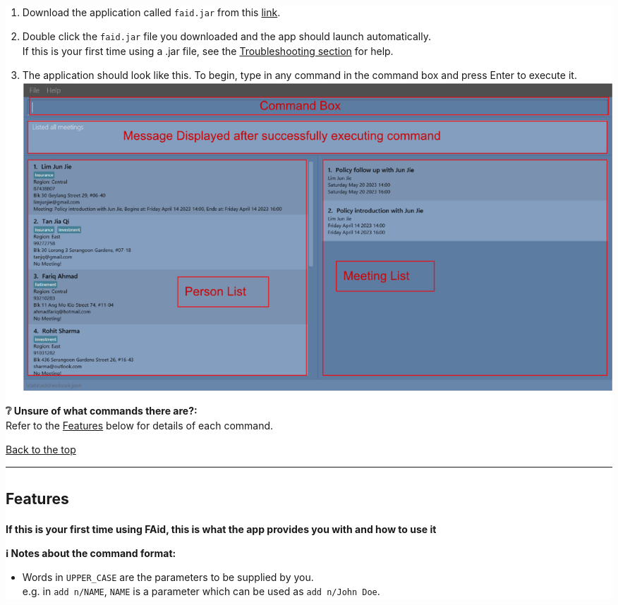 1. Download the application called `faid.jar` from this [link](https://github.com/AY2223S2-CS2103T-W12-3/tp/releases).

1. Double click the `faid.jar` file you downloaded and the app should launch automatically.<br>
   If this is your first time using a .jar file, see the [Troubleshooting section](#troubleshooting) for help.

1. The application should look like this. To begin, type in any command in the command box
and press Enter to execute it.
![Ui](images/UiAnnotated.png)

<div markdown="block" class="alert alert-info">

**:grey_question: Unsure of what commands there are?:**<br>
Refer to the [Features](#features) below for details of each command.

</div>

[Back to the top](#table-of-contents)

--------------------------------------------------------------------------------------------------------------------

## Features
**If this is your first time using FAid, this is what the app provides you with and how to use it**

<div markdown="block" class="alert alert-info">

**:information_source: Notes about the command format:**<br>

* Words in `UPPER_CASE` are the parameters to be supplied by you.<br>
  e.g. in `add n/NAME`, `NAME` is a parameter which can be used as `add n/John Doe`.
